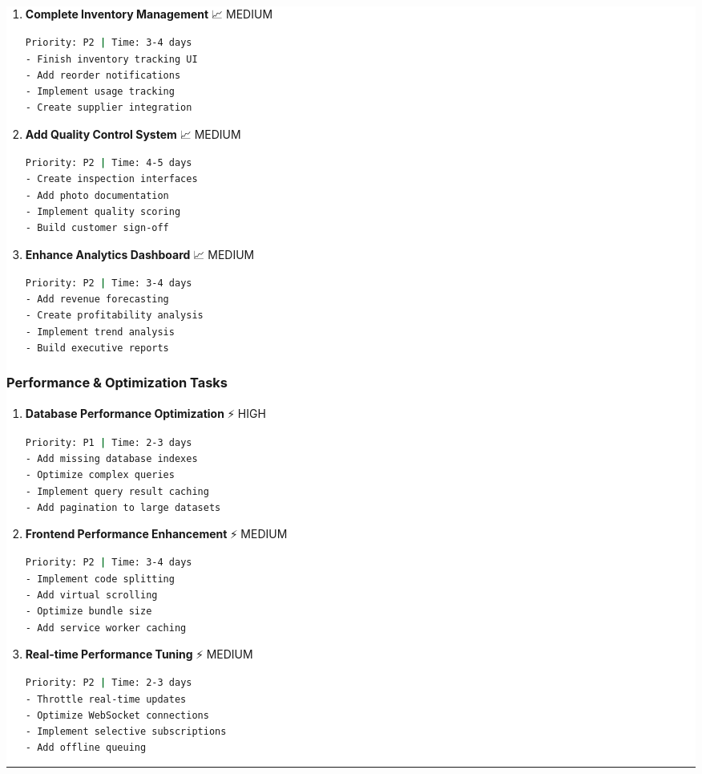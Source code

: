 1. **Complete Inventory Management** 📈 MEDIUM
   ```bash
   Priority: P2 | Time: 3-4 days
   - Finish inventory tracking UI
   - Add reorder notifications
   - Implement usage tracking
   - Create supplier integration
   ```

2. **Add Quality Control System** 📈 MEDIUM
   ```bash
   Priority: P2 | Time: 4-5 days
   - Create inspection interfaces
   - Add photo documentation
   - Implement quality scoring
   - Build customer sign-off
   ```

3. **Enhance Analytics Dashboard** 📈 MEDIUM
   ```bash
   Priority: P2 | Time: 3-4 days
   - Add revenue forecasting
   - Create profitability analysis
   - Implement trend analysis
   - Build executive reports
   ```

### **Performance & Optimization Tasks**

1. **Database Performance Optimization** ⚡ HIGH
   ```bash
   Priority: P1 | Time: 2-3 days
   - Add missing database indexes
   - Optimize complex queries
   - Implement query result caching
   - Add pagination to large datasets
   ```

2. **Frontend Performance Enhancement** ⚡ MEDIUM
   ```bash
   Priority: P2 | Time: 3-4 days
   - Implement code splitting
   - Add virtual scrolling
   - Optimize bundle size
   - Add service worker caching
   ```

3. **Real-time Performance Tuning** ⚡ MEDIUM
   ```bash
   Priority: P2 | Time: 2-3 days
   - Throttle real-time updates
   - Optimize WebSocket connections
   - Implement selective subscriptions
   - Add offline queuing
   ```

---